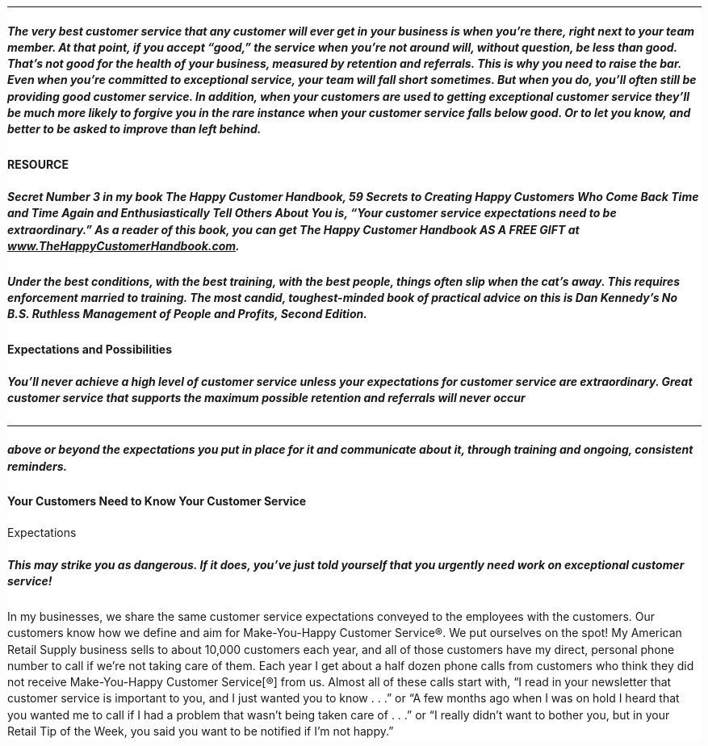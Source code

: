 
-----

##### The very best customer service that any customer will ever get in your business is when you’re there, right next to your team member. At that point, if you accept “good,” the service when you’re not around will, without question, be less than good. That’s not good for the health of your business, measured by retention and referrals. This is why you need to raise the bar. Even when you’re committed to exceptional service, your team will fall short sometimes. But when you do, you’ll often still be providing good customer service. In addition, when your customers are used to getting exceptional customer service they’ll be much more likely to forgive you in the rare instance when your customer service falls below good. Or to let you know, and better to be asked to improve than left behind.


#### RESOURCE

##### Secret Number 3 in my book The Happy Customer Handbook, 59 Secrets to Creating Happy Customers Who Come Back Time and Time Again and Enthusiastically Tell Others About You is, “Your customer service expectations need to be extraordinary.” As a reader of this book, you can get The Happy Customer Handbook AS A FREE GIFT at www.TheHappyCustomerHandbook.com.


##### Under the best conditions, with the best training, with the best people, things often slip when the cat’s away. This requires enforcement married to training. The most candid, toughest-minded book of practical advice on this is Dan Kennedy’s No B.S. Ruthless Management of People and Profits, Second Edition.

#### Expectations and Possibilities
##### You’ll never achieve a high level of customer service unless your expectations for customer service are extraordinary. Great customer service that supports the maximum possible retention and referrals will never occur


-----

##### above or beyond the expectations you put in place for it and communicate about it, through training and ongoing, consistent reminders.

#### Your Customers Need to Know Your Customer Service
 Expectations
##### This may strike you as dangerous. If it does, you’ve just told yourself that you urgently need work on exceptional customer service!
 In my businesses, we share the same customer service expectations conveyed to the employees with the customers. Our customers know how we define and aim for Make-You-Happy Customer Service®. We put ourselves on the spot! My American Retail Supply business sells to about 10,000 customers each year, and all of those customers have my direct, personal phone number to call if we’re not taking care of them. Each year I get about a half dozen phone calls from customers who think they did not
 receive Make-You-Happy Customer Service[®] from us. Almost all of these calls start with, “I read in your newsletter that customer service is important to you, and I just wanted you to know . . .” or “A few months ago when I was on hold I heard that you wanted me to call if I had a problem that wasn’t being taken care of . . .” or “I really didn’t want to bother you, but in your Retail Tip of the Week, you said you want to be notified if I’m not happy.”